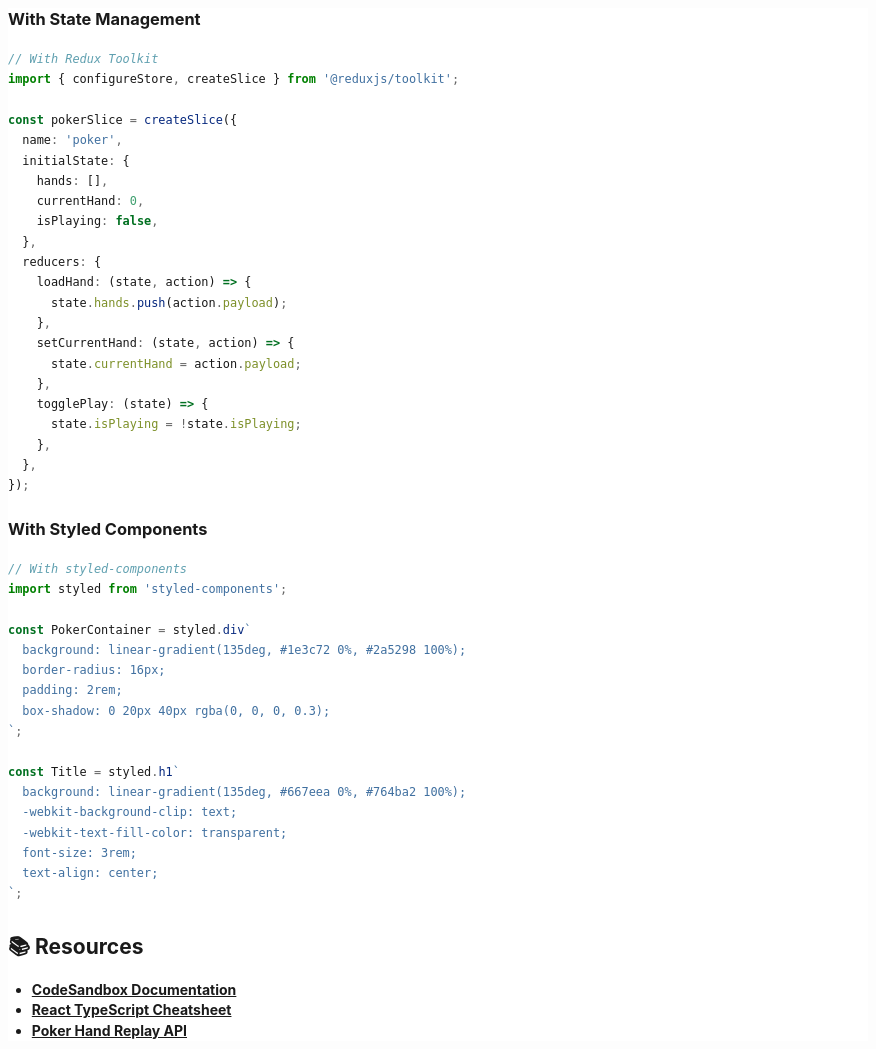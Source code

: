 ### With State Management

```typescript
// With Redux Toolkit
import { configureStore, createSlice } from '@reduxjs/toolkit';

const pokerSlice = createSlice({
  name: 'poker',
  initialState: {
    hands: [],
    currentHand: 0,
    isPlaying: false,
  },
  reducers: {
    loadHand: (state, action) => {
      state.hands.push(action.payload);
    },
    setCurrentHand: (state, action) => {
      state.currentHand = action.payload;
    },
    togglePlay: (state) => {
      state.isPlaying = !state.isPlaying;
    },
  },
});
```

### With Styled Components

```typescript
// With styled-components
import styled from 'styled-components';

const PokerContainer = styled.div`
  background: linear-gradient(135deg, #1e3c72 0%, #2a5298 100%);
  border-radius: 16px;
  padding: 2rem;
  box-shadow: 0 20px 40px rgba(0, 0, 0, 0.3);
`;

const Title = styled.h1`
  background: linear-gradient(135deg, #667eea 0%, #764ba2 100%);
  -webkit-background-clip: text;
  -webkit-text-fill-color: transparent;
  font-size: 3rem;
  text-align: center;
`;
```

## 📚 Resources

- **[CodeSandbox Documentation](https://codesandbox.io/docs/)**
- **[React TypeScript Cheatsheet](https://react-typescript-cheatsheet.netlify.app/)**
- **[Poker Hand Replay API](../../docs/api/)**
